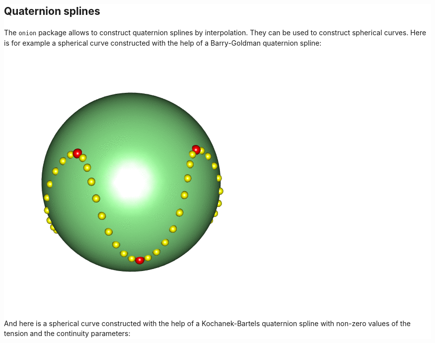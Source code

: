 ``` r
```

## Quaternion splines

The `onion` package allows to construct quaternion splines by
interpolation. They can be used to construct spherical curves. Here is
for example a spherical curve constructed with the help of a
Barry-Goldman quaternion spline:

![](https://raw.githubusercontent.com/RobinHankin/onion/master/inst/gifs/BarryGoldman.gif)

And here is a spherical curve constructed with the help of a
Kochanek-Bartels quaternion spline with non-zero values of the tension
and the continuity parameters:
